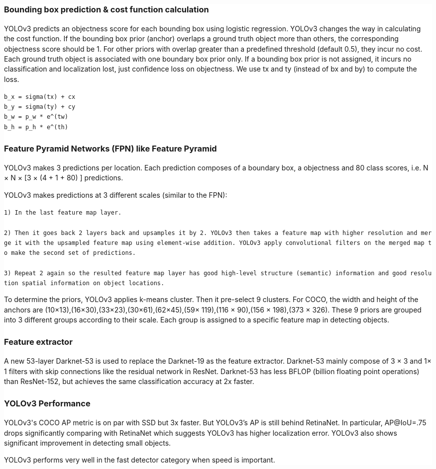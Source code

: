 ### Bounding box prediction & cost function calculation

YOLOv3 predicts an objectness score for each bounding box using logistic regression. YOLOv3 changes the way in calculating the cost function. If the bounding box prior (anchor) overlaps a ground truth object more than others, the corresponding objectness score should be 1. For other priors with overlap greater than a predefined threshold (default 0.5), they incur no cost. Each ground truth object is associated with one boundary box prior only. If a bounding box prior is not assigned, it incurs no classification and localization lost, just confidence loss on objectness. We use tx and ty (instead of bx and by) to compute the loss.

    b_x = sigma(tx) + cx
    b_y = sigma(ty) + cy
    b_w = p_w * e^(tw)
    b_h = p_h * e^(th)

### Feature Pyramid Networks (FPN) like Feature Pyramid

YOLOv3 makes 3 predictions per location. Each prediction composes of a boundary box, a objectness and 80 class scores, i.e. N × N × [3 × (4 + 1 + 80) ] predictions.

YOLOv3 makes predictions at 3 different scales (similar to the FPN):

    1) In the last feature map layer.

    2) Then it goes back 2 layers back and upsamples it by 2. YOLOv3 then takes a feature map with higher resolution and merge it with the upsampled feature map using element-wise addition. YOLOv3 apply convolutional filters on the merged map to make the second set of predictions.

    3) Repeat 2 again so the resulted feature map layer has good high-level structure (semantic) information and good resolution spatial information on object locations.

To determine the priors, YOLOv3 applies k-means cluster. Then it pre-select 9 clusters. For COCO, the width and height of the anchors are (10×13),(16×30),(33×23),(30×61),(62×45),(59× 119),(116 × 90),(156 × 198),(373 × 326). These 9 priors are grouped into 3 different groups according to their scale. Each group is assigned to a specific feature map in detecting objects.

### Feature extractor

A new 53-layer Darknet-53 is used to replace the Darknet-19 as the feature extractor. Darknet-53 mainly compose of 3 × 3 and 1× 1 filters with skip connections like the residual network in ResNet. Darknet-53 has less BFLOP (billion floating point operations) than ResNet-152, but achieves the same classification accuracy at 2x faster.

### YOLOv3 Performance

YOLOv3's COCO AP metric is on par with SSD but 3x faster. But YOLOv3’s AP is still behind RetinaNet. In particular, AP@IoU=.75 drops significantly comparing with RetinaNet which suggests YOLOv3 has higher localization error. YOLOv3 also shows significant improvement in detecting small objects.

YOLOv3 performs very well in the fast detector category when speed is important.
